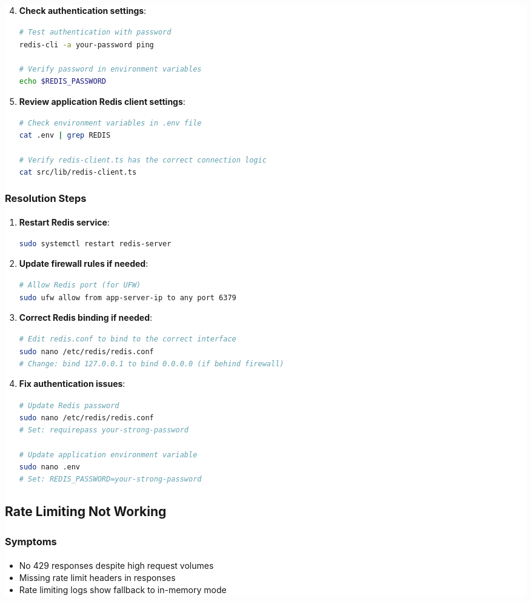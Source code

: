 4. **Check authentication settings**:
   ```bash
   # Test authentication with password
   redis-cli -a your-password ping
   
   # Verify password in environment variables
   echo $REDIS_PASSWORD
   ```

5. **Review application Redis client settings**:
   ```bash
   # Check environment variables in .env file
   cat .env | grep REDIS
   
   # Verify redis-client.ts has the correct connection logic
   cat src/lib/redis-client.ts
   ```

### Resolution Steps

1. **Restart Redis service**:
   ```bash
   sudo systemctl restart redis-server
   ```

2. **Update firewall rules if needed**:
   ```bash
   # Allow Redis port (for UFW)
   sudo ufw allow from app-server-ip to any port 6379
   ```

3. **Correct Redis binding if needed**:
   ```bash
   # Edit redis.conf to bind to the correct interface
   sudo nano /etc/redis/redis.conf
   # Change: bind 127.0.0.1 to bind 0.0.0.0 (if behind firewall)
   ```

4. **Fix authentication issues**:
   ```bash
   # Update Redis password
   sudo nano /etc/redis/redis.conf
   # Set: requirepass your-strong-password
   
   # Update application environment variable
   sudo nano .env
   # Set: REDIS_PASSWORD=your-strong-password
   ```

## Rate Limiting Not Working

### Symptoms
- No 429 responses despite high request volumes
- Missing rate limit headers in responses
- Rate limiting logs show fallback to in-memory mode
